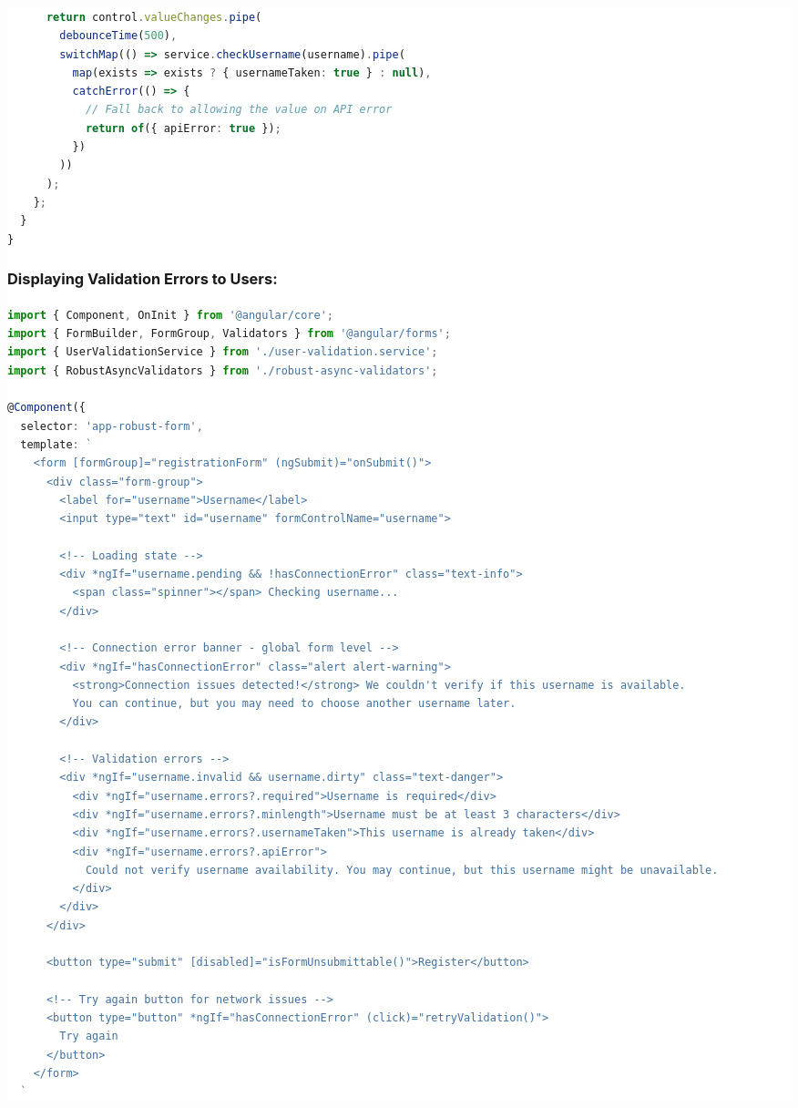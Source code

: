 ```typescript
      return control.valueChanges.pipe(
        debounceTime(500),
        switchMap(() => service.checkUsername(username).pipe(
          map(exists => exists ? { usernameTaken: true } : null),
          catchError(() => {
            // Fall back to allowing the value on API error
            return of({ apiError: true });
          })
        ))
      );
    };
  }
}
```

### Displaying Validation Errors to Users:

```typescript
import { Component, OnInit } from '@angular/core';
import { FormBuilder, FormGroup, Validators } from '@angular/forms';
import { UserValidationService } from './user-validation.service';
import { RobustAsyncValidators } from './robust-async-validators';

@Component({
  selector: 'app-robust-form',
  template: `
    <form [formGroup]="registrationForm" (ngSubmit)="onSubmit()">
      <div class="form-group">
        <label for="username">Username</label>
        <input type="text" id="username" formControlName="username">
        
        <!-- Loading state -->
        <div *ngIf="username.pending && !hasConnectionError" class="text-info">
          <span class="spinner"></span> Checking username...
        </div>
        
        <!-- Connection error banner - global form level -->
        <div *ngIf="hasConnectionError" class="alert alert-warning">
          <strong>Connection issues detected!</strong> We couldn't verify if this username is available.
          You can continue, but you may need to choose another username later.
        </div>
        
        <!-- Validation errors -->
        <div *ngIf="username.invalid && username.dirty" class="text-danger">
          <div *ngIf="username.errors?.required">Username is required</div>
          <div *ngIf="username.errors?.minlength">Username must be at least 3 characters</div>
          <div *ngIf="username.errors?.usernameTaken">This username is already taken</div>
          <div *ngIf="username.errors?.apiError">
            Could not verify username availability. You may continue, but this username might be unavailable.
          </div>
        </div>
      </div>
      
      <button type="submit" [disabled]="isFormUnsubmittable()">Register</button>
      
      <!-- Try again button for network issues -->
      <button type="button" *ngIf="hasConnectionError" (click)="retryValidation()">
        Try again
      </button>
    </form>
  `
```